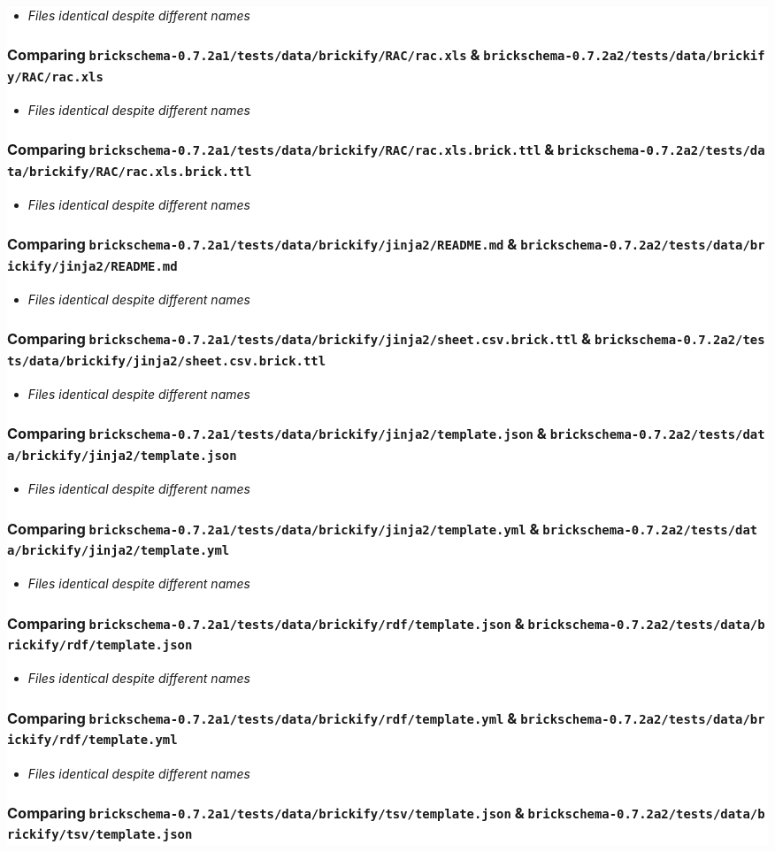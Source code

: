  * *Files identical despite different names*

### Comparing `brickschema-0.7.2a1/tests/data/brickify/RAC/rac.xls` & `brickschema-0.7.2a2/tests/data/brickify/RAC/rac.xls`

 * *Files identical despite different names*

### Comparing `brickschema-0.7.2a1/tests/data/brickify/RAC/rac.xls.brick.ttl` & `brickschema-0.7.2a2/tests/data/brickify/RAC/rac.xls.brick.ttl`

 * *Files identical despite different names*

### Comparing `brickschema-0.7.2a1/tests/data/brickify/jinja2/README.md` & `brickschema-0.7.2a2/tests/data/brickify/jinja2/README.md`

 * *Files identical despite different names*

### Comparing `brickschema-0.7.2a1/tests/data/brickify/jinja2/sheet.csv.brick.ttl` & `brickschema-0.7.2a2/tests/data/brickify/jinja2/sheet.csv.brick.ttl`

 * *Files identical despite different names*

### Comparing `brickschema-0.7.2a1/tests/data/brickify/jinja2/template.json` & `brickschema-0.7.2a2/tests/data/brickify/jinja2/template.json`

 * *Files identical despite different names*

### Comparing `brickschema-0.7.2a1/tests/data/brickify/jinja2/template.yml` & `brickschema-0.7.2a2/tests/data/brickify/jinja2/template.yml`

 * *Files identical despite different names*

### Comparing `brickschema-0.7.2a1/tests/data/brickify/rdf/template.json` & `brickschema-0.7.2a2/tests/data/brickify/rdf/template.json`

 * *Files identical despite different names*

### Comparing `brickschema-0.7.2a1/tests/data/brickify/rdf/template.yml` & `brickschema-0.7.2a2/tests/data/brickify/rdf/template.yml`

 * *Files identical despite different names*

### Comparing `brickschema-0.7.2a1/tests/data/brickify/tsv/template.json` & `brickschema-0.7.2a2/tests/data/brickify/tsv/template.json`
